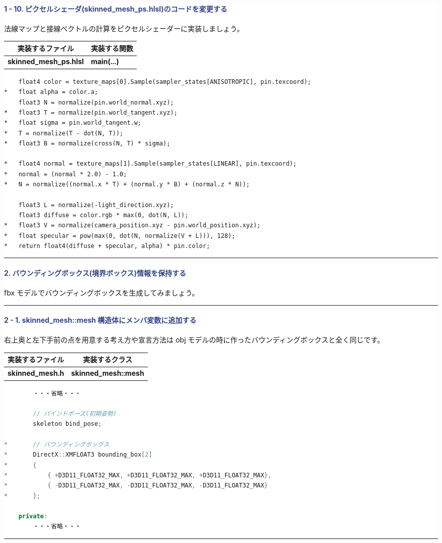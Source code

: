 
#### <span style="color:#334488;">1 - 10. ピクセルシェーダ(skinned_mesh_ps.hlsl)のコードを変更する</span><a name="1_10_"></a>

法線マップと接線ベクトルの計算をピクセルシェーダーに実装しましょう。

|実装するファイル|実装する関数|
--|--
**skinned_mesh_ps.hlsl**|**main(...)**

```hlsl
    float4 color = texture_maps[0].Sample(sampler_states[ANISOTROPIC], pin.texcoord);
*   float alpha = color.a;
    float3 N = normalize(pin.world_normal.xyz);
*   float3 T = normalize(pin.world_tangent.xyz);
*   float sigma = pin.world_tangent.w;
*   T = normalize(T - dot(N, T));
*   float3 B = normalize(cross(N, T) * sigma);

*   float4 normal = texture_maps[1].Sample(sampler_states[LINEAR], pin.texcoord);
*   normal = (normal * 2.0) - 1.0;
*   N = normalize((normal.x * T) + (normal.y * B) + (normal.z * N));

    float3 L = normalize(-light_direction.xyz);
    float3 diffuse = color.rgb * max(0, dot(N, L));
*   float3 V = normalize(camera_position.xyz - pin.world_position.xyz);
*   float specular = pow(max(0, dot(N, normalize(V + L))), 128);
*   return float4(diffuse + specular, alpha) * pin.color;
```

---

#### <span style="color:#334488;">2. バウンディングボックス(境界ボックス)情報を保持する</span>

fbx モデルでバウンディングボックスを生成してみましょう。

---

#### <span style="color:#334488;">2 - 1. skinned_mesh::mesh 構造体にメンバ変数に追加する</span><a name="2_1_"></a>

右上奥と左下手前の点を用意する考え方や宣言方法は obj モデルの時に作ったバウンディングボックスと全く同じです。

|実装するファイル|実装するクラス|
--|--
**skinned_mesh.h**|**skinned_mesh::mesh**

```cpp
        ・・・省略・・・

        // バインドポーズ(初期姿勢)
        skeleton bind_pose;

*       // バウンディングボックス
*       DirectX::XMFLOAT3 bounding_box[2]
*       {
*           { +D3D11_FLOAT32_MAX, +D3D11_FLOAT32_MAX, +D3D11_FLOAT32_MAX},
*           { -D3D11_FLOAT32_MAX, -D3D11_FLOAT32_MAX, -D3D11_FLOAT32_MAX}
*       };

    private:
        ・・・省略・・・
```

---